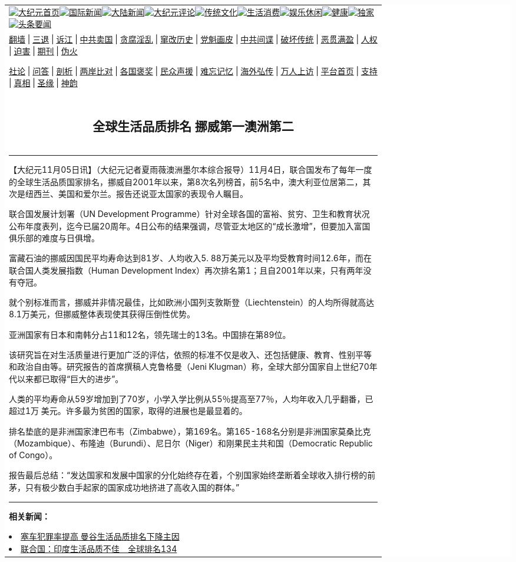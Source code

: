 <a name="1" id="1" target="_blank"></a><span id="1"></span>
<table align=center border="0"><tr><td colspan="2" VALIGN=TOP><a href="https://github.com/vxdaxr3116/djy/blob/master/gb/nf1351518.md#1"><img src="https://raw.githubusercontent.com/vxdaxr3116/www/master/t/djy/1.jpg" title="大纪元首页" alt="大纪元首页"></a><a href="https://github.com/vxdaxr3116/djy/blob/master/gb/n24hr.md#1"><img src="https://raw.githubusercontent.com/vxdaxr3116/www/master/t/djy/3.jpg" title="国际新闻" alt="国际新闻"></a><a href="https://github.com/vxdaxr3116/djy/blob/master/gb/nsc413.md#1"><img src="https://raw.githubusercontent.com/vxdaxr3116/www/master/t/djy/4.jpg" title="大陆新闻" alt="大陆新闻"></a><a href="https://github.com/vxdaxr3116/djy/blob/master/gb/news392.md#1"><img src="https://raw.githubusercontent.com/vxdaxr3116/www/master/t/djy/5.jpg" title="大纪元评论" alt="大纪元评论"></a><a href="https://github.com/vxdaxr3116/djy/blob/master/gb/news2007.md#1"><img src="https://raw.githubusercontent.com/vxdaxr3116/www/master/t/djy/6.jpg" title="传统文化" alt="传统文化"></a><a href="https://github.com/vxdaxr3116/djy/blob/master/gb/news2008.md#1"><img src="https://raw.githubusercontent.com/vxdaxr3116/www/master/t/djy/7.jpg" title="生活消费" alt="生活消费"></a><a href="https://github.com/vxdaxr3116/djy/blob/master/gb/ncyule.md#1"><img src="https://raw.githubusercontent.com/vxdaxr3116/www/master/t/djy/8.jpg" title="娱乐休闲" alt="娱乐休闲"></a><a href="https://github.com/vxdaxr3116/djy/blob/master/gb/nsc1002.md#1"><img src="https://raw.githubusercontent.com/vxdaxr3116/www/master/t/djy/9.jpg" title="健康" alt="健康"></a><a href="https://github.com/vxdaxr3116/djy/blob/master/gb/nf6092.md#1"><img src="https://raw.githubusercontent.com/vxdaxr3116/www/master/t/djy/10a.jpg" title="独家" alt="独家"></a><a href="https://github.com/vxdaxr3116/djy/blob/master/gb/nf4514.md#1"><img src="https://raw.githubusercontent.com/vxdaxr3116/www/master/t/djy/12a.jpg" title="头条要闻" alt="头条要闻"></a></td></tr>
<tr><td colspan="2" VALIGN=TOP><a target="_blank" href="https://github.com/vxdaxr3116/www/blob/master/README.md?zsrh#1">翻墙</a> | <a target="_blank" href="https://github.com/vxdaxr3116/djy/blob/master/gb/nf5657.md#1">三退</a> | <a target="_blank" href="https://github.com/vxdaxr3116/djy/blob/master/gb/nf6124.md#1">诉江</a> | <a target="_blank" href="https://github.com/vxdaxr3116/djy/blob/master/gb/nf1176117.md#1">中共卖国</a> | <a target="_blank" href="https://github.com/vxdaxr3116/djy/blob/master/gb/nf5773.md#1">贪腐淫乱</a> | <a target="_blank" href="https://github.com/vxdaxr3116/djy/blob/master/gb/nf1176115.md#1">窜改历史</a> | <a target="_blank" href="https://github.com/vxdaxr3116/djy/blob/master/gb/nf1176107.md#1">党魁画皮</a> | <a target="_blank" href="https://github.com/vxdaxr3116/djy/blob/master/gb/nf1320400.md#1">中共间谍</a> | <a target="_blank" href="https://github.com/vxdaxr3116/djy/blob/master/gb/nf1176114.md#1">破坏传统</a> | <a target="_blank" href="https://github.com/vxdaxr3116/ntdtv/blob/master/gb/prog447_1.md#1">恶贯满盈</a> | <a target="_blank" href="https://github.com/vxdaxr3116/djy/blob/master/gb/ncid278.md#1">人权</a> | <a target="_blank" href="https://github.com/vxdaxr3116/djy/blob/master/gb/nf1176111.md#1">迫害</a> | <a target="_blank" href="https://gitlab.com/szzdlab/mh-qikan/blob/master/README.md#1">期刊</a> | <a target="_blank" href="https://github.com/vxdaxr3116/djy/blob/master/gb/nf5562.md#1">伪火</a></p><p><a target="_blank" href="https://github.com/vxdaxr3116/djy/blob/master/gb/9p.md#1">社论</a> | <a target="_blank" href="https://github.com/vxdaxr3116/djy/blob/master/gb/nf4378.md#1">问答</a> | <a target="_blank" href="https://github.com/vxdaxr3116/djy/blob/master/gb/nf5792.md#1">剖析</a> | <a target="_blank" href="https://github.com/vxdaxr3116/djy/blob/master/gb/nf5735.md#1">两岸比对</a> | <a target="_blank" href="https://github.com/vxdaxr3116/djy/blob/master/gb/nf6119.md#1">各国褒奖</a> | <a target="_blank" href="https://github.com/vxdaxr3116/djy/blob/master/gb/nf6120.md#1">民众声援</a> | <a target="_blank" href="https://github.com/vxdaxr3116/djy/blob/master/gb/nf1188594.md#1">难忘记忆</a> | <a target="_blank" href="https://github.com/vxdaxr3116/djy/blob/master/gb/nf3180.md#1">海外弘传</a> | <a target="_blank" href="https://github.com/vxdaxr3116/djy/blob/master/gb/nf5410.md#1">万人上访</a> | <a target="_blank" href="https://github.com/vxdaxr3116/www/blob/master/README.md?zsrh#1">平台首页</a> | <a target="_blank" href="https://github.com/vxdaxr3116/djy/blob/master/gb/nf4386.md#1">支持</a> | <a target="_blank" href="https://github.com/vxdaxr3116/djy/blob/master/gb/nf4389.md#1">真相</a> | <a target="_blank" href="https://github.com/vxdaxr3116/djy/blob/master/gb/nf5790.md#1">圣缘</a> | <a target="_blank" href="https://github.com/vxdaxr3116/djy/blob/master/gb/nf4786.md#1">神韵</a></td></tr>
<tr><td VALIGN=TOP width="626"><h2 align=center>全球生活品质排名 挪威第一澳洲第二</h2>

<h6></h6>
<hr>
	<p>【大纪元11月05日讯】（大纪元记者夏雨薇澳洲墨尔本综合报导）11月4日，联合国发布了每年一度的全球生活品质国家排名，挪威自2001年以来，第8次名列榜首，前5名中，澳大利亚位居第二，其次是纽西兰、美国和爱尔兰。报告还说亚太国家的表现令人瞩目。</p> <p>联合国发展计划署（UN Development Programme）针对全球各国的富裕、贫穷、卫生和教育状况公布年度表列，迄今已届20周年。4日公布的结果强调，尽管亚太地区的“成长激增”，但要加入富国俱乐部的难度与日俱增。</p> <p>富藏石油的挪威因国民平均寿命达到81岁、人均收入5. 88万美元以及平均受教育时间12.6年，而在联合国人类发展指数（Human Development Index）再次排名第1；且自2001年以来，只有两年没有夺冠。</p> <p>就个别标准而言，挪威并非情况最佳，比如欧洲小国列支敦斯登（Liechtenstein）的人均所得就高达8.1万美元，但挪威整体表现使其获得压倒性优势。</p> <p>亚洲国家有日本和南韩分占11和12名，领先瑞士的13名。中国排在第89位。</p> <p>该研究旨在对生活质量进行更加广泛的评估，依照的标准不仅是收入、还包括健康、教育、性别平等和政治自由等。研究报告的首席撰稿人克鲁格曼（Jeni Klugman）称，全球大部分国家自上世纪70年代以来都已取得“巨大的进步”。</p> <p>人类的平均寿命从59岁增加到了70岁，小学入学比例从55％提高至77％，人均年收入几乎翻番，已超过1万 美元。许多最为贫困的国家，取得的进展也是最显着的。</p> <p>排名垫底的是非洲国家津巴布韦（Zimbabwe），第169名。第165-168名分别是非洲国家莫桑比克（Mozambique）、布隆迪（Burundi）、尼日尔（Niger）和刚果民主共和国（Democratic Republic of Congo）。</p> <p>报告最后总结：“发达国家和发展中国家的分化始终存在着，个别国家始终垄断着全球收入排行榜的前茅，只有极少数白手起家的国家成功地挤进了高收入国的群体。”</p> 	
<hr>


<strong>相关新闻：</strong>
<li><a href="https://github.com/vxdaxr3116/djy/blob/master/gb/5/6/28/n967890.md#1">塞车犯罪率提高 曼谷生活品质排名下降主因</a></li>
<li><a href="https://github.com/vxdaxr3116/djy/blob/master/gb/9/10/5/n2679152.md#1">联合国：印度生活品质不佳　全球排名134</a></li>
